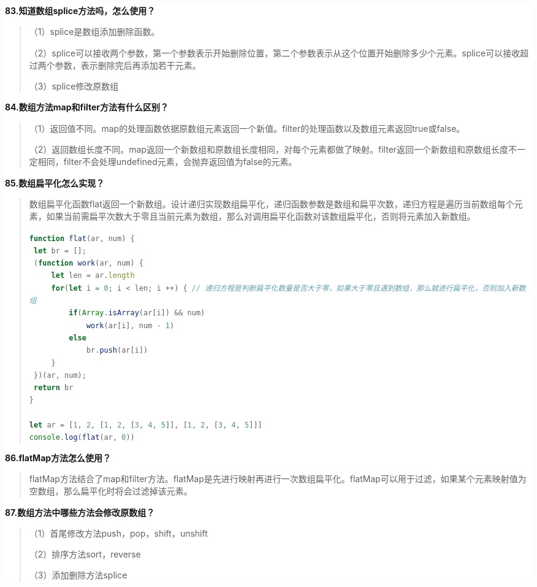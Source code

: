 

**83.知道数组splice方法吗，怎么使用？**

> （1）splice是数组添加删除函数。
>
> （2）splice可以接收两个参数，第一个参数表示开始删除位置，第二个参数表示从这个位置开始删除多少个元素。splice可以接收超过两个参数，表示删除完后再添加若干元素。
>
> （3）splice修改原数组



**84.数组方法map和filter方法有什么区别？**

> （1）返回值不同。map的处理函数依据原数组元素返回一个新值。filter的处理函数以及数组元素返回true或false。
>
> （2）返回数组长度不同。map返回一个新数组和原数组长度相同，对每个元素都做了映射。filter返回一个新数组和原数组长度不一定相同，filter不会处理undefined元素，会抛弃返回值为false的元素。



**85.数组扁平化怎么实现？**

> 数组扁平化函数flat返回一个新数组。设计递归实现数组扁平化，递归函数参数是数组和扁平次数，递归方程是遍历当前数组每个元素，如果当前需扁平次数大于零且当前元素为数组，那么对调用扁平化函数对该数组扁平化，否则将元素加入新数组。
>
> ```javascript
> function flat(ar, num) {
>  let br = [];
>  (function work(ar, num) {
>      let len = ar.length
>      for(let i = 0; i < len; i ++) { // 递归方程是判断扁平化数量是否大于零，如果大于零且遇到数组，那么就进行扁平化，否则加入新数组
>          if(Array.isArray(ar[i]) && num)
>              work(ar[i], num - 1)
>          else
>              br.push(ar[i])
>      }
>  })(ar, num);
>  return br
> }
> 
> let ar = [1, 2, [1, 2, [3, 4, 5]], [1, 2, [3, 4, 5]]]
> console.log(flat(ar, 0))
> ```



**86.flatMap方法怎么使用？**

> flatMap方法结合了map和filter方法。flatMap是先进行映射再进行一次数组扁平化。flatMap可以用于过滤，如果某个元素映射值为空数组，那么扁平化时将会过滤掉该元素。



**87.数组方法中哪些方法会修改原数组？**

> （1）首尾修改方法push，pop，shift，unshift
>
> （2）排序方法sort，reverse
>
> （3）添加删除方法splice
